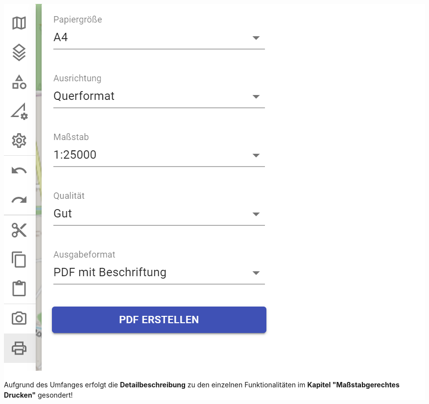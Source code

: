 ![](images/Drucken.png)



Aufgrund des Umfanges erfolgt die **Detailbeschreibung** zu den einzelnen Funktionalitäten im **Kapitel "Maßstabgerechtes Drucken"** gesondert!

